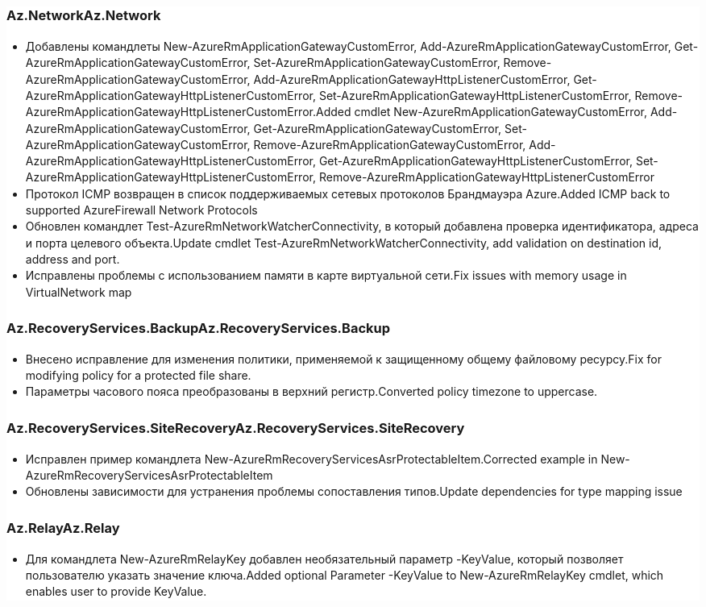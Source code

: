 ### <a name="aznetwork"></a><span data-ttu-id="439e5-229">Az.Network</span><span class="sxs-lookup"><span data-stu-id="439e5-229">Az.Network</span></span>
* <span data-ttu-id="439e5-230">Добавлены командлеты New-AzureRmApplicationGatewayCustomError, Add-AzureRmApplicationGatewayCustomError, Get-AzureRmApplicationGatewayCustomError, Set-AzureRmApplicationGatewayCustomError, Remove-AzureRmApplicationGatewayCustomError, Add-AzureRmApplicationGatewayHttpListenerCustomError, Get-AzureRmApplicationGatewayHttpListenerCustomError, Set-AzureRmApplicationGatewayHttpListenerCustomError, Remove-AzureRmApplicationGatewayHttpListenerCustomError.</span><span class="sxs-lookup"><span data-stu-id="439e5-230">Added cmdlet New-AzureRmApplicationGatewayCustomError, Add-AzureRmApplicationGatewayCustomError, Get-AzureRmApplicationGatewayCustomError, Set-AzureRmApplicationGatewayCustomError, Remove-AzureRmApplicationGatewayCustomError, Add-AzureRmApplicationGatewayHttpListenerCustomError, Get-AzureRmApplicationGatewayHttpListenerCustomError, Set-AzureRmApplicationGatewayHttpListenerCustomError, Remove-AzureRmApplicationGatewayHttpListenerCustomError</span></span>
* <span data-ttu-id="439e5-231">Протокол ICMP возвращен в список поддерживаемых сетевых протоколов Брандмауэра Azure.</span><span class="sxs-lookup"><span data-stu-id="439e5-231">Added ICMP back to supported AzureFirewall Network Protocols</span></span>
* <span data-ttu-id="439e5-232">Обновлен командлет Test-AzureRmNetworkWatcherConnectivity, в который добавлена проверка идентификатора, адреса и порта целевого объекта.</span><span class="sxs-lookup"><span data-stu-id="439e5-232">Update cmdlet Test-AzureRmNetworkWatcherConnectivity, add validation on destination id, address and port.</span></span> 
* <span data-ttu-id="439e5-233">Исправлены проблемы с использованием памяти в карте виртуальной сети.</span><span class="sxs-lookup"><span data-stu-id="439e5-233">Fix issues with memory usage in VirtualNetwork map</span></span>

### <a name="azrecoveryservicesbackup"></a><span data-ttu-id="439e5-234">Az.RecoveryServices.Backup</span><span class="sxs-lookup"><span data-stu-id="439e5-234">Az.RecoveryServices.Backup</span></span>
* <span data-ttu-id="439e5-235">Внесено исправление для изменения политики, применяемой к защищенному общему файловому ресурсу.</span><span class="sxs-lookup"><span data-stu-id="439e5-235">Fix for modifying policy for a protected file share.</span></span>
* <span data-ttu-id="439e5-236">Параметры часового пояса преобразованы в верхний регистр.</span><span class="sxs-lookup"><span data-stu-id="439e5-236">Converted policy timezone to uppercase.</span></span>

### <a name="azrecoveryservicessiterecovery"></a><span data-ttu-id="439e5-237">Az.RecoveryServices.SiteRecovery</span><span class="sxs-lookup"><span data-stu-id="439e5-237">Az.RecoveryServices.SiteRecovery</span></span>
* <span data-ttu-id="439e5-238">Исправлен пример командлета New-AzureRmRecoveryServicesAsrProtectableItem.</span><span class="sxs-lookup"><span data-stu-id="439e5-238">Corrected example in New-AzureRmRecoveryServicesAsrProtectableItem</span></span>
* <span data-ttu-id="439e5-239">Обновлены зависимости для устранения проблемы сопоставления типов.</span><span class="sxs-lookup"><span data-stu-id="439e5-239">Update dependencies for type mapping issue</span></span>

### <a name="azrelay"></a><span data-ttu-id="439e5-240">Az.Relay</span><span class="sxs-lookup"><span data-stu-id="439e5-240">Az.Relay</span></span>
* <span data-ttu-id="439e5-241">Для командлета New-AzureRmRelayKey добавлен необязательный параметр -KeyValue, который позволяет пользователю указать значение ключа.</span><span class="sxs-lookup"><span data-stu-id="439e5-241">Added optional Parameter -KeyValue to New-AzureRmRelayKey cmdlet, which enables user to provide KeyValue.</span></span>
